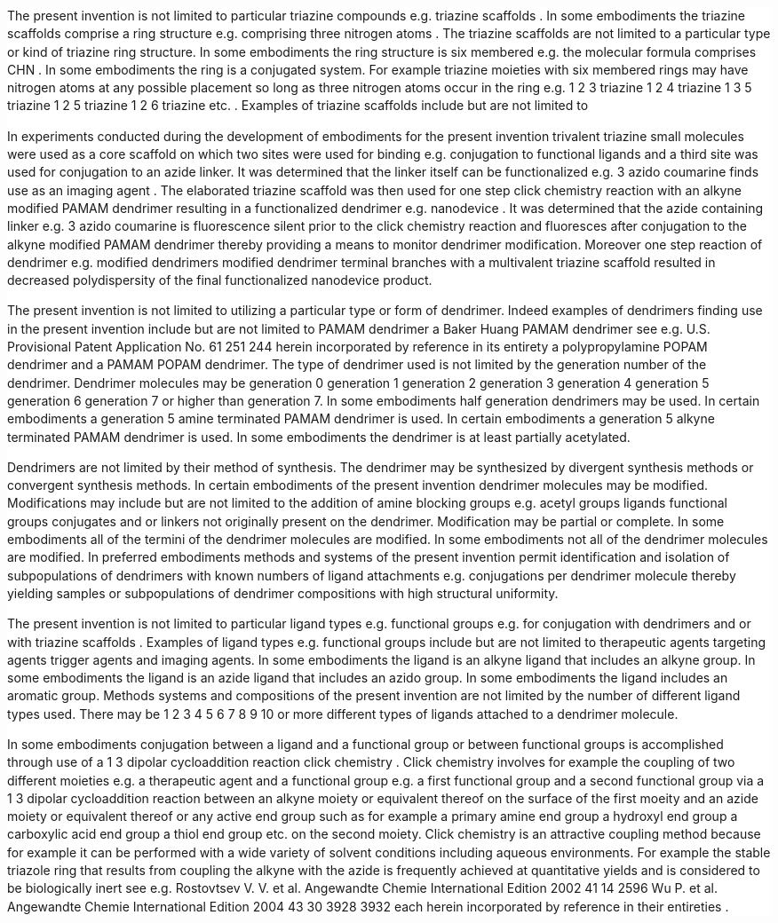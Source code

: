 The present invention is not limited to particular triazine compounds e.g. triazine scaffolds . In some embodiments the triazine scaffolds comprise a ring structure e.g. comprising three nitrogen atoms . The triazine scaffolds are not limited to a particular type or kind of triazine ring structure. In some embodiments the ring structure is six membered e.g. the molecular formula comprises CHN . In some embodiments the ring is a conjugated system. For example triazine moieties with six membered rings may have nitrogen atoms at any possible placement so long as three nitrogen atoms occur in the ring e.g. 1 2 3 triazine 1 2 4 triazine 1 3 5 triazine 1 2 5 triazine 1 2 6 triazine etc. . Examples of triazine scaffolds include but are not limited to 

In experiments conducted during the development of embodiments for the present invention trivalent triazine small molecules were used as a core scaffold on which two sites were used for binding e.g. conjugation to functional ligands and a third site was used for conjugation to an azide linker. It was determined that the linker itself can be functionalized e.g. 3 azido coumarine finds use as an imaging agent . The elaborated triazine scaffold was then used for one step click chemistry reaction with an alkyne modified PAMAM dendrimer resulting in a functionalized dendrimer e.g. nanodevice . It was determined that the azide containing linker e.g. 3 azido coumarine is fluorescence silent prior to the click chemistry reaction and fluoresces after conjugation to the alkyne modified PAMAM dendrimer thereby providing a means to monitor dendrimer modification. Moreover one step reaction of dendrimer e.g. modified dendrimers modified dendrimer terminal branches with a multivalent triazine scaffold resulted in decreased polydispersity of the final functionalized nanodevice product.

The present invention is not limited to utilizing a particular type or form of dendrimer. Indeed examples of dendrimers finding use in the present invention include but are not limited to PAMAM dendrimer a Baker Huang PAMAM dendrimer see e.g. U.S. Provisional Patent Application No. 61 251 244 herein incorporated by reference in its entirety a polypropylamine POPAM dendrimer and a PAMAM POPAM dendrimer. The type of dendrimer used is not limited by the generation number of the dendrimer. Dendrimer molecules may be generation 0 generation 1 generation 2 generation 3 generation 4 generation 5 generation 6 generation 7 or higher than generation 7. In some embodiments half generation dendrimers may be used. In certain embodiments a generation 5 amine terminated PAMAM dendrimer is used. In certain embodiments a generation 5 alkyne terminated PAMAM dendrimer is used. In some embodiments the dendrimer is at least partially acetylated.

Dendrimers are not limited by their method of synthesis. The dendrimer may be synthesized by divergent synthesis methods or convergent synthesis methods. In certain embodiments of the present invention dendrimer molecules may be modified. Modifications may include but are not limited to the addition of amine blocking groups e.g. acetyl groups ligands functional groups conjugates and or linkers not originally present on the dendrimer. Modification may be partial or complete. In some embodiments all of the termini of the dendrimer molecules are modified. In some embodiments not all of the dendrimer molecules are modified. In preferred embodiments methods and systems of the present invention permit identification and isolation of subpopulations of dendrimers with known numbers of ligand attachments e.g. conjugations per dendrimer molecule thereby yielding samples or subpopulations of dendrimer compositions with high structural uniformity.

The present invention is not limited to particular ligand types e.g. functional groups e.g. for conjugation with dendrimers and or with triazine scaffolds . Examples of ligand types e.g. functional groups include but are not limited to therapeutic agents targeting agents trigger agents and imaging agents. In some embodiments the ligand is an alkyne ligand that includes an alkyne group. In some embodiments the ligand is an azide ligand that includes an azido group. In some embodiments the ligand includes an aromatic group. Methods systems and compositions of the present invention are not limited by the number of different ligand types used. There may be 1 2 3 4 5 6 7 8 9 10 or more different types of ligands attached to a dendrimer molecule.

In some embodiments conjugation between a ligand and a functional group or between functional groups is accomplished through use of a 1 3 dipolar cycloaddition reaction click chemistry . Click chemistry involves for example the coupling of two different moieties e.g. a therapeutic agent and a functional group e.g. a first functional group and a second functional group via a 1 3 dipolar cycloaddition reaction between an alkyne moiety or equivalent thereof on the surface of the first moeity and an azide moiety or equivalent thereof or any active end group such as for example a primary amine end group a hydroxyl end group a carboxylic acid end group a thiol end group etc. on the second moiety. Click chemistry is an attractive coupling method because for example it can be performed with a wide variety of solvent conditions including aqueous environments. For example the stable triazole ring that results from coupling the alkyne with the azide is frequently achieved at quantitative yields and is considered to be biologically inert see e.g. Rostovtsev V. V. et al. Angewandte Chemie International Edition 2002 41 14 2596 Wu P. et al. Angewandte Chemie International Edition 2004 43 30 3928 3932 each herein incorporated by reference in their entireties .
